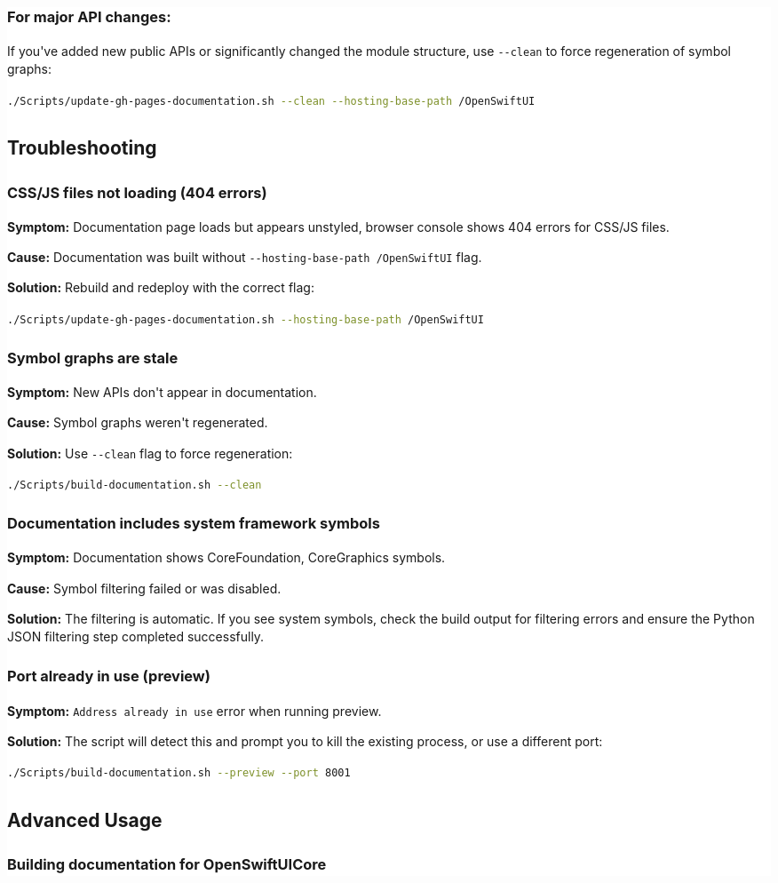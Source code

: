 ### For major API changes:

If you've added new public APIs or significantly changed the module structure, use `--clean` to force regeneration of symbol graphs:

```bash
./Scripts/update-gh-pages-documentation.sh --clean --hosting-base-path /OpenSwiftUI
```

## Troubleshooting

### CSS/JS files not loading (404 errors)

**Symptom:** Documentation page loads but appears unstyled, browser console shows 404 errors for CSS/JS files.

**Cause:** Documentation was built without `--hosting-base-path /OpenSwiftUI` flag.

**Solution:** Rebuild and redeploy with the correct flag:
```bash
./Scripts/update-gh-pages-documentation.sh --hosting-base-path /OpenSwiftUI
```

### Symbol graphs are stale

**Symptom:** New APIs don't appear in documentation.

**Cause:** Symbol graphs weren't regenerated.

**Solution:** Use `--clean` flag to force regeneration:
```bash
./Scripts/build-documentation.sh --clean
```

### Documentation includes system framework symbols

**Symptom:** Documentation shows CoreFoundation, CoreGraphics symbols.

**Cause:** Symbol filtering failed or was disabled.

**Solution:** The filtering is automatic. If you see system symbols, check the build output for filtering errors and ensure the Python JSON filtering step completed successfully.

### Port already in use (preview)

**Symptom:** `Address already in use` error when running preview.

**Solution:** The script will detect this and prompt you to kill the existing process, or use a different port:
```bash
./Scripts/build-documentation.sh --preview --port 8001
```

## Advanced Usage

### Building documentation for OpenSwiftUICore
